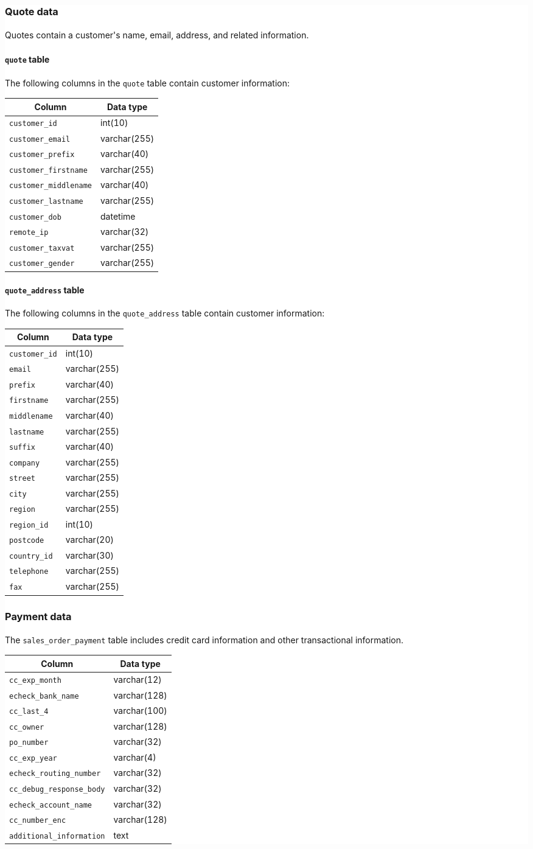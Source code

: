 ### Quote data

Quotes contain a customer's name, email, address, and related information.

#### `quote` table

The following columns in the `quote` table contain customer information:

Column | Data type
--- | ---
`customer_id` | int(10)
`customer_email` | varchar(255)
`customer_prefix` | varchar(40)
`customer_firstname` | varchar(255)
`customer_middlename` | varchar(40)
`customer_lastname` | varchar(255)
`customer_dob` | datetime
`remote_ip` | varchar(32)
`customer_taxvat` | varchar(255)
`customer_gender` | varchar(255)

#### `quote_address` table

The following columns in the `quote_address` table contain customer information:

Column | Data type
--- | ---
`customer_id` | int(10)
`email` | varchar(255)
`prefix` | varchar(40)
`firstname` | varchar(255)
`middlename` | varchar(40)
`lastname` | varchar(255)
`suffix` | varchar(40)
`company` | varchar(255)
`street` | varchar(255)
`city` | varchar(255)
`region` | varchar(255)
`region_id` | int(10)
`postcode` | varchar(20)
`country_id` | varchar(30)
`telephone` | varchar(255)
`fax` | varchar(255)

### Payment data

The `sales_order_payment` table includes credit card information and other transactional information.

Column | Data type
--- | ---
`cc_exp_month` | varchar(12)
`echeck_bank_name` | varchar(128)
`cc_last_4` | varchar(100)
`cc_owner` | varchar(128)
`po_number` | varchar(32)
`cc_exp_year` | varchar(4)
`echeck_routing_number` | varchar(32)
`cc_debug_response_body` | varchar(32)
`echeck_account_name` | varchar(32)
`cc_number_enc` | varchar(128)
`additional_information` | text
